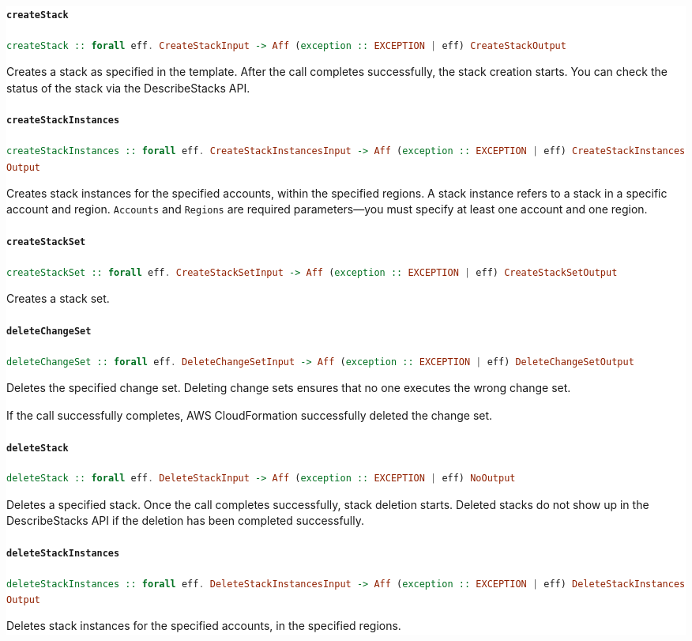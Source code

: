
#### `createStack`

``` purescript
createStack :: forall eff. CreateStackInput -> Aff (exception :: EXCEPTION | eff) CreateStackOutput
```

<p>Creates a stack as specified in the template. After the call completes successfully, the stack creation starts. You can check the status of the stack via the <a>DescribeStacks</a> API.</p>

#### `createStackInstances`

``` purescript
createStackInstances :: forall eff. CreateStackInstancesInput -> Aff (exception :: EXCEPTION | eff) CreateStackInstancesOutput
```

<p>Creates stack instances for the specified accounts, within the specified regions. A stack instance refers to a stack in a specific account and region. <code>Accounts</code> and <code>Regions</code> are required parameters—you must specify at least one account and one region. </p>

#### `createStackSet`

``` purescript
createStackSet :: forall eff. CreateStackSetInput -> Aff (exception :: EXCEPTION | eff) CreateStackSetOutput
```

<p>Creates a stack set.</p>

#### `deleteChangeSet`

``` purescript
deleteChangeSet :: forall eff. DeleteChangeSetInput -> Aff (exception :: EXCEPTION | eff) DeleteChangeSetOutput
```

<p>Deletes the specified change set. Deleting change sets ensures that no one executes the wrong change set.</p> <p>If the call successfully completes, AWS CloudFormation successfully deleted the change set.</p>

#### `deleteStack`

``` purescript
deleteStack :: forall eff. DeleteStackInput -> Aff (exception :: EXCEPTION | eff) NoOutput
```

<p>Deletes a specified stack. Once the call completes successfully, stack deletion starts. Deleted stacks do not show up in the <a>DescribeStacks</a> API if the deletion has been completed successfully.</p>

#### `deleteStackInstances`

``` purescript
deleteStackInstances :: forall eff. DeleteStackInstancesInput -> Aff (exception :: EXCEPTION | eff) DeleteStackInstancesOutput
```

<p>Deletes stack instances for the specified accounts, in the specified regions. </p>
